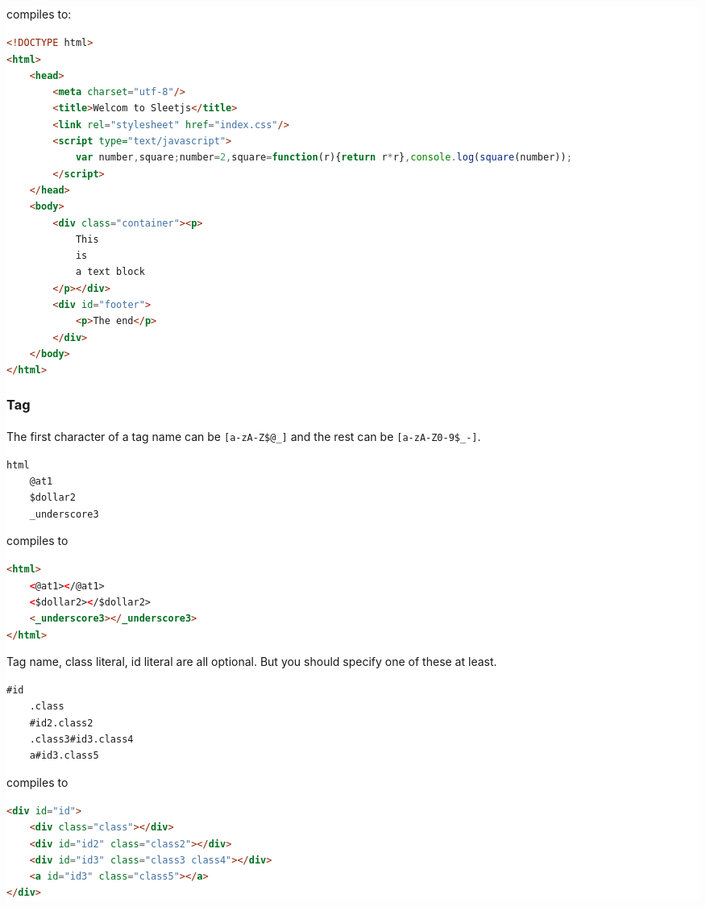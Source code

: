 compiles to:
```html
<!DOCTYPE html>
<html>
    <head>
        <meta charset="utf-8"/>
        <title>Welcom to Sleetjs</title>
        <link rel="stylesheet" href="index.css"/>
        <script type="text/javascript">
            var number,square;number=2,square=function(r){return r*r},console.log(square(number));
        </script>
    </head>
    <body>
        <div class="container"><p>
            This
            is
            a text block
        </p></div>
        <div id="footer">
            <p>The end</p>
        </div>
    </body>
</html>
```

### Tag
The first character of a tag name can be `[a-zA-Z$@_]` and the rest can be
`[a-zA-Z0-9$_-]`.

```
html
    @at1
    $dollar2
    _underscore3
```

compiles to
```html
<html>
    <@at1></@at1>
    <$dollar2></$dollar2>
    <_underscore3></_underscore3>
</html>
```

Tag name, class literal, id literal are all optional. But you should specify one
of these at least.

```
#id
    .class
    #id2.class2
    .class3#id3.class4
    a#id3.class5
```
compiles to
```html
<div id="id">
    <div class="class"></div>
    <div id="id2" class="class2"></div>
    <div id="id3" class="class3 class4"></div>
    <a id="id3" class="class5"></a>
</div>
```

